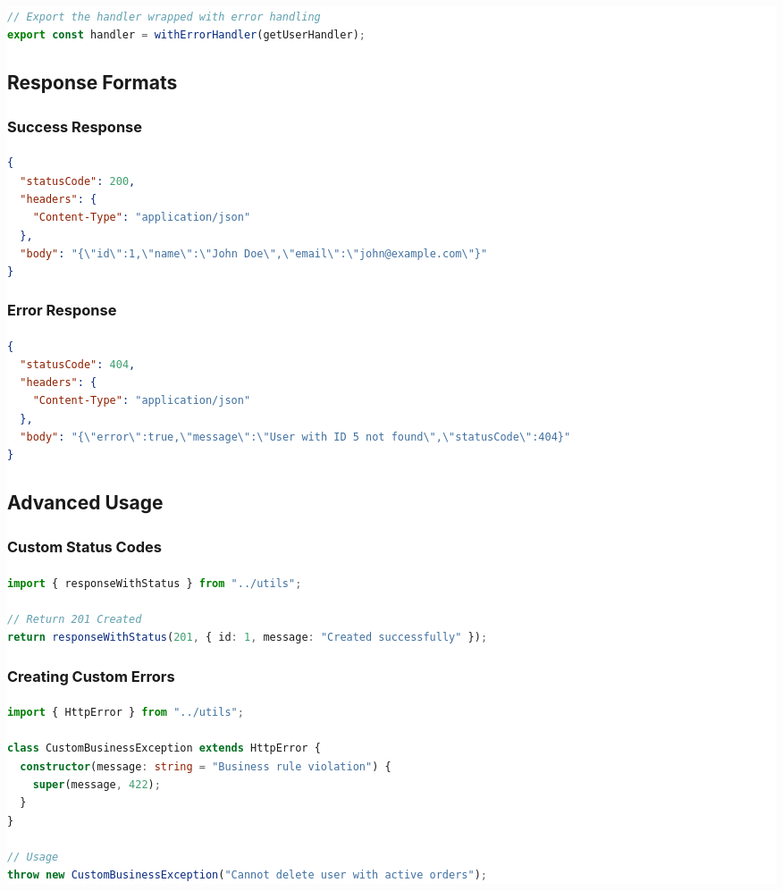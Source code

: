 ```typescript
// Export the handler wrapped with error handling
export const handler = withErrorHandler(getUserHandler);
```

## Response Formats

### Success Response

```json
{
  "statusCode": 200,
  "headers": {
    "Content-Type": "application/json"
  },
  "body": "{\"id\":1,\"name\":\"John Doe\",\"email\":\"john@example.com\"}"
}
```

### Error Response

```json
{
  "statusCode": 404,
  "headers": {
    "Content-Type": "application/json"
  },
  "body": "{\"error\":true,\"message\":\"User with ID 5 not found\",\"statusCode\":404}"
}
```

## Advanced Usage

### Custom Status Codes

```typescript
import { responseWithStatus } from "../utils";

// Return 201 Created
return responseWithStatus(201, { id: 1, message: "Created successfully" });
```

### Creating Custom Errors

```typescript
import { HttpError } from "../utils";

class CustomBusinessException extends HttpError {
  constructor(message: string = "Business rule violation") {
    super(message, 422);
  }
}

// Usage
throw new CustomBusinessException("Cannot delete user with active orders");
```
